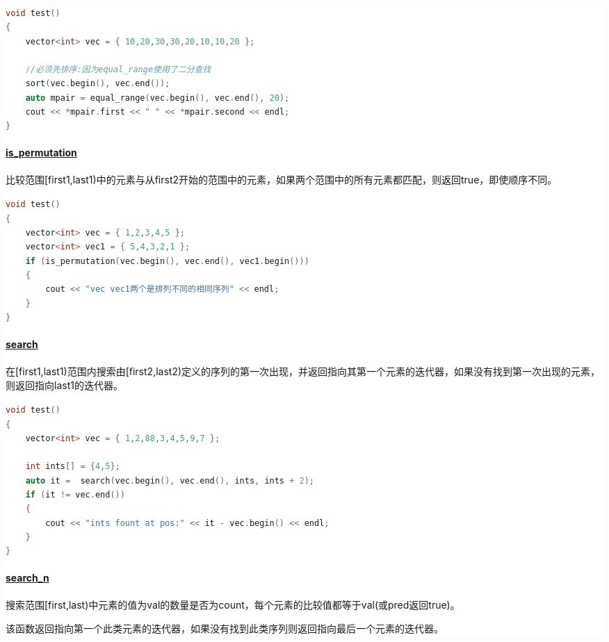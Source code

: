 ```cpp
void test()
{
	vector<int> vec = { 10,20,30,30,20,10,10,20 };

	//必须先排序:因为equal_range使用了二分查找
	sort(vec.begin(), vec.end());
	auto mpair = equal_range(vec.begin(), vec.end(), 20);
	cout << *mpair.first << " " << *mpair.second << endl;
}
```

#### [**is_permutation**](https://cplusplus.com/reference/algorithm/is_permutation/)

比较范围[first1,last1)中的元素与从first2开始的范围中的元素，如果两个范围中的所有元素都匹配，则返回true，即使顺序不同。

```cpp
void test()
{
	vector<int> vec = { 1,2,3,4,5 };
	vector<int> vec1 = { 5,4,3,2,1 };
	if (is_permutation(vec.begin(), vec.end(), vec1.begin()))
	{
		cout << "vec vec1两个是排列不同的相同序列" << endl;
	}
}
```

#### [**search**](https://cplusplus.com/reference/algorithm/search/)

在[first1,last1)范围内搜索由[first2,last2)定义的序列的第一次出现，并返回指向其第一个元素的迭代器，如果没有找到第一次出现的元素，则返回指向last1的迭代器。

```cpp
void test()
{
	vector<int> vec = { 1,2,88,3,4,5,9,7 };

	int ints[] = {4,5};
	auto it =  search(vec.begin(), vec.end(), ints, ints + 2);
	if (it != vec.end())
	{
		cout << "ints fount at pos:" << it - vec.begin() << endl;
	}
}
```



#### [**search_n**](https://cplusplus.com/reference/algorithm/search_n/)

搜索范围[first,last)中元素的值为val的数量是否为count，每个元素的比较值都等于val(或pred返回true)。

该函数返回指向第一个此类元素的迭代器，如果没有找到此类序列则返回指向最后一个元素的迭代器。
